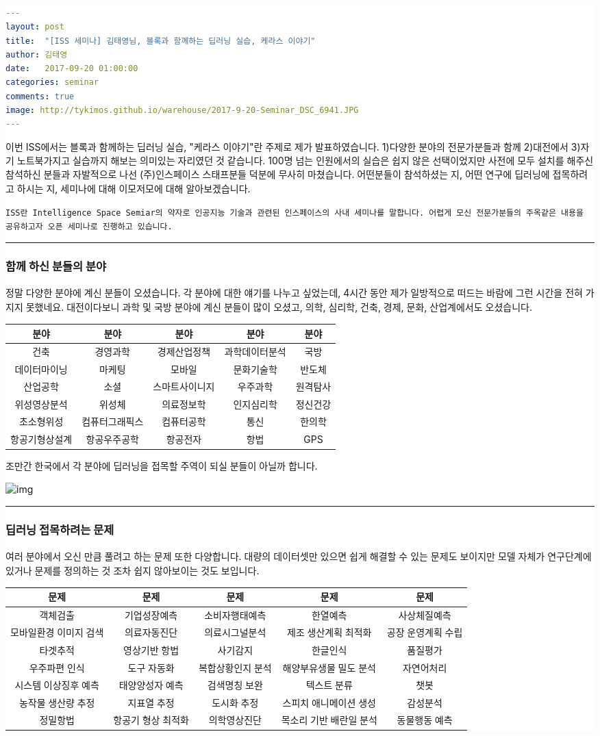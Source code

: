 ```yaml
---
layout: post
title:  "[ISS 세미나] 김태영님, 블록과 함께하는 딥러닝 실습, 케라스 이야기"
author: 김태영
date:   2017-09-20 01:00:00
categories: seminar
comments: true
image: http://tykimos.github.io/warehouse/2017-9-20-Seminar_DSC_6941.JPG
---
```

이번 ISS에서는 블록과 함께하는 딥러닝 실습, "케라스 이야기"란 주제로 제가 발표하였습니다. 1)다양한 분야의 전문가분들과 함께 2)대전에서 3)자기 노트북가지고 실습까지 해보는 의미있는 자리였던 것 같습니다. 100명 넘는 인원에서의 실습은 쉽지 않은 선택이었지만 사전에 모두 설치를 해주신 참석하신 분들과 자발적으로 나선 (주)인스페이스 스태프분들 덕분에 무사히 마쳤습니다. 어떤분들이 참석하셨는 지, 어떤 연구에 딥러닝에 접목하려고 하시는 지, 세미나에 대해 이모저모에 대해 알아보겠습니다.

    ISS란 Intelligence Space Semiar의 약자로 인공지능 기술과 관련된 인스페이스의 사내 세미나를 말합니다. 어렵게 모신 전문가분들의 주옥같은 내용을 공유하고자 오픈 세미나로 진행하고 있습니다.

---
### 함께 하신 분들의 분야

정말 다양한 분야에 계신 분들이 오셨습니다. 각 분야에 대한 얘기를 나누고 싶었는데, 4시간 동안 제가 일방적으로 떠드는 바람에 그런 시간을 전혀 가지지 못했네요. 대전이다보니 과학 및 국방 분야에 계신 분들이 많이 오셨고, 의학, 심리학, 건축, 경제, 문화, 산업계에서도 오셨습니다.

|분야|분야|분야|분야|분야|
|:-:|:-:|:-:|:-:|:-:|
|건축|경영과학|경제산업정책|과학데이터분석|국방|
|데이터마이닝|마케팅|모바일|문화기술학|반도체|
|산업공학|소셜|스마트사이니지|우주과학|원격탐사|
|위성영상분석|위성체|의료정보학|인지심리학|정신건강|
|초소형위성|컴퓨터그래픽스|컴퓨터공학|통신|한의학|
|항공기형상설계|항공우주공학|항공전자|항법|GPS|

조만간 한국에서 각 분야에 딥러닝을 접목할 주역이 되실 분들이 아닐까 합니다.

![img](http://tykimos.github.io/warehouse/2017-9-20-Seminar_DSC_7027.JPG)

---
### 딥러닝 접목하려는 문제

여러 분야에서 오신 만큼 풀려고 하는 문제 또한 다양합니다. 대량의 데이터셋만 있으면 쉽게 해결할 수 있는 문제도 보이지만 모델 자체가 연구단계에 있거나 문제를 정의하는 것 조차 쉽지 않아보이는 것도 보입니다. 

|문제|문제|문제|문제|문제|
|:-:|:-:|:-:|:-:|:-:|
|객체검출|기업성장예측|소비자행태예측|한열예측|사상체질예측|
|모바일환경 이미지 검색|의료자동진단|의료시그널분석|제조 생산계획 최적화|공장 운영계획 수립|
|타겟추적|영상기반 항법|사기감지|한글인식|품질평가|
|우주파편 인식|도구 자동화|복합상황인지 분석|해양부유생물 밀도 분석|자연어처리|
|시스템 이상징후 예측|태양양성자 예측|검색명칭 보완|텍스트 분류|챗봇|
|농작물 생산량 추정|지표열 추정|도시화 추정|스피치 애니메이션 생성|감성분석|
|정밀항법|항공기 형상 최적화|의학영상진단|목소리 기반 배란일 분석|동물행동 예측|